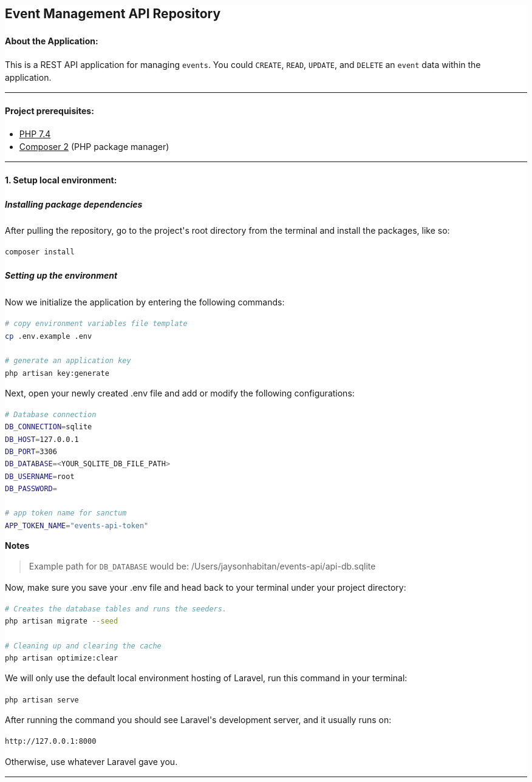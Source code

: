 ## Event Management API Repository

#### About the Application:
This is a REST API application for managing `events`. You could `CREATE`, `READ`, `UPDATE`, and `DELETE` an `event` data within the application.

---
#### Project prerequisites:
- [PHP 7.4](https://www.php.net/downloads.php)
- [Composer 2](https://getcomposer.org/download/) (PHP package manager)
---
#### 1. Setup local environment:

##### Installing package dependencies
After pulling the repository, go to the project's root directory from the terminal and install the packages, like so:
```sh
composer install
```

##### Setting up the environment

Now we initialize the application by entering the following commands:
```sh
# copy environment variables file template
cp .env.example .env

# generate an application key
php artisan key:generate
```
Next, open your newly created .env file and add or modify the following configurations:
```sh
# Database connection
DB_CONNECTION=sqlite
DB_HOST=127.0.0.1
DB_PORT=3306
DB_DATABASE=<YOUR_SQLITE_DB_FILE_PATH>
DB_USERNAME=root
DB_PASSWORD=

# app token name for sanctum
APP_TOKEN_NAME="events-api-token"
```
**Notes**
> Example path for `DB_DATABASE` would be: /Users/jaysonhabitan/events-api/api-db.sqlite

Now, make sure you save your .env file and head back to your terminal under your project directory:
```sh
# Creates the database tables and runs the seeders.
php artisan migrate --seed

# Cleaning up and clearing the cache
php artisan optimize:clear
```
We will only use the default local environment hosting of Laravel, run this command in your terminal:
``` 
php artisan serve 
```
After running the command you should see Laravel's development server, and it usually runs on:
``` sh 
http://127.0.0.1:8000
```
Otherwise, use whatever Laravel gave you.

---